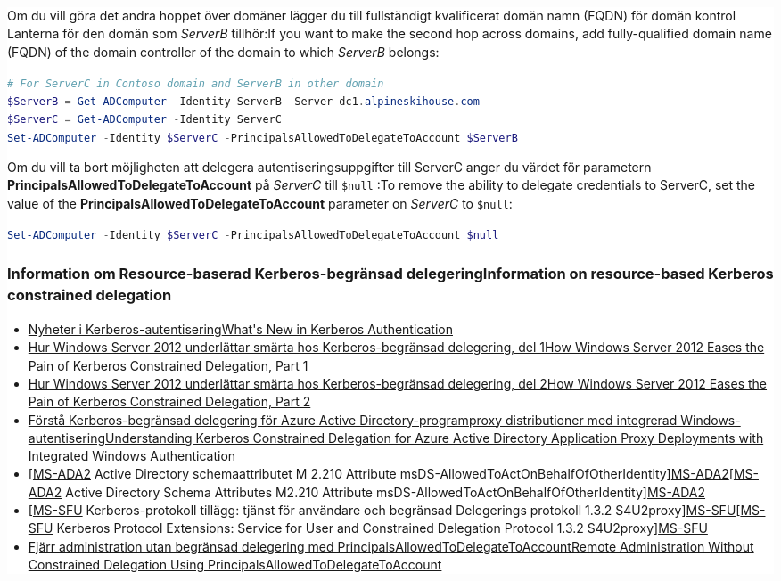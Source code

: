 <span data-ttu-id="c6b1f-193">Om du vill göra det andra hoppet över domäner lägger du till fullständigt kvalificerat domän namn (FQDN) för domän kontrol Lanterna för den domän som _ServerB_ tillhör:</span><span class="sxs-lookup"><span data-stu-id="c6b1f-193">If you want to make the second hop across domains, add fully-qualified domain name (FQDN) of the domain controller of the domain to which _ServerB_ belongs:</span></span>

```powershell
# For ServerC in Contoso domain and ServerB in other domain
$ServerB = Get-ADComputer -Identity ServerB -Server dc1.alpineskihouse.com
$ServerC = Get-ADComputer -Identity ServerC
Set-ADComputer -Identity $ServerC -PrincipalsAllowedToDelegateToAccount $ServerB
```

<span data-ttu-id="c6b1f-194">Om du vill ta bort möjligheten att delegera autentiseringsuppgifter till ServerC anger du värdet för parametern **PrincipalsAllowedToDelegateToAccount** på _ServerC_ till `$null` :</span><span class="sxs-lookup"><span data-stu-id="c6b1f-194">To remove the ability to delegate credentials to ServerC, set the value of the **PrincipalsAllowedToDelegateToAccount** parameter on _ServerC_ to `$null`:</span></span>

```powershell
Set-ADComputer -Identity $ServerC -PrincipalsAllowedToDelegateToAccount $null
```

### <a name="information-on-resource-based-kerberos-constrained-delegation"></a><span data-ttu-id="c6b1f-195">Information om Resource-baserad Kerberos-begränsad delegering</span><span class="sxs-lookup"><span data-stu-id="c6b1f-195">Information on resource-based Kerberos constrained delegation</span></span>

- <span data-ttu-id="c6b1f-196">[Nyheter i Kerberos-autentisering][whats-new]</span><span class="sxs-lookup"><span data-stu-id="c6b1f-196">[What's New in Kerberos Authentication][whats-new]</span></span>
- <span data-ttu-id="c6b1f-197">[Hur Windows Server 2012 underlättar smärta hos Kerberos-begränsad delegering, del 1][kcd2012-1]</span><span class="sxs-lookup"><span data-stu-id="c6b1f-197">[How Windows Server 2012 Eases the Pain of Kerberos Constrained Delegation, Part 1][kcd2012-1]</span></span>
- <span data-ttu-id="c6b1f-198">[Hur Windows Server 2012 underlättar smärta hos Kerberos-begränsad delegering, del 2][kcd2012-2]</span><span class="sxs-lookup"><span data-stu-id="c6b1f-198">[How Windows Server 2012 Eases the Pain of Kerberos Constrained Delegation, Part 2][kcd2012-2]</span></span>
- <span data-ttu-id="c6b1f-199">[Förstå Kerberos-begränsad delegering för Azure Active Directory-programproxy distributioner med integrerad Windows-autentisering][kcdpaper]</span><span class="sxs-lookup"><span data-stu-id="c6b1f-199">[Understanding Kerberos Constrained Delegation for Azure Active Directory Application Proxy Deployments with Integrated Windows Authentication][kcdpaper]</span></span>
- <span data-ttu-id="c6b1f-200">[[MS-ADA2] Active Directory schemaattributet M 2.210 Attribute msDS-AllowedToActOnBehalfOfOtherIdentity][MS-ADA2]</span><span class="sxs-lookup"><span data-stu-id="c6b1f-200">[[MS-ADA2] Active Directory Schema Attributes M2.210 Attribute msDS-AllowedToActOnBehalfOfOtherIdentity][MS-ADA2]</span></span>
- <span data-ttu-id="c6b1f-201">[[MS-SFU] Kerberos-protokoll tillägg: tjänst för användare och begränsad Delegerings protokoll 1.3.2 S4U2proxy][MS-SFU]</span><span class="sxs-lookup"><span data-stu-id="c6b1f-201">[[MS-SFU] Kerberos Protocol Extensions: Service for User and Constrained Delegation Protocol 1.3.2 S4U2proxy][MS-SFU]</span></span>
- <span data-ttu-id="c6b1f-202">[Fjärr administration utan begränsad delegering med PrincipalsAllowedToDelegateToAccount][remote-admin]</span><span class="sxs-lookup"><span data-stu-id="c6b1f-202">[Remote Administration Without Constrained Delegation Using PrincipalsAllowedToDelegateToAccount][remote-admin]</span></span>


[blog]: /archive/blogs/poshchap/security-focus-analysing-account-is-sensitive-and-cannot-be-delegated-for-privileged-accounts
[ktools]: /previous-versions/windows/it-pro/windows-server-2003/cc738673(v=ws.10)
[credssp]: /windows/win32/secauthn/credential-security-support-provider
[beware]: https://www.powershellmagazine.com/2014/03/06/accidental-sabotage-beware-of-credssp
[pth]: https://www.microsoft.com/download/details.aspx?id=36036
[credssp-psblog]: https://devblogs.microsoft.com/scripting/enable-powershell-second-hop-functionality-with-credssp/
[whats-new]: /previous-versions/windows/it-pro/windows-server-2012-R2-and-2012/hh831747(v=ws.11)
[kcd2012-1]: https://www.itprotoday.com/windows-server/how-windows-server-2012-eases-pain-kerberos-constrained-delegation-part-1
[kcd2012-2]: https://www.itprotoday.com/windows-server/how-windows-server-2012-eases-pain-kerberos-constrained-delegation-part-2
[kcdpaper]: https://aka.ms/kcdpaper
[MS-ADA2]: /openspecs/windows_protocols/ms-ada2/cea4ac11-a4b2-4f2d-84cc-aebb4a4ad405
[MS-SFU]: /openspecs/windows_protocols/ms-sfu/bde93b0e-f3c9-4ddf-9f44-e1453be7af5a
[remote-admin]: /archive/blogs/taylorb/remote-administration-without-constrained-delegation-using-principalsallowedtodelegatetoaccount
[pssessionconfig]: /archive/blogs/sergey_babkins_blog/another-solution-to-multi-hop-powershell-remoting
[protected-users]: /windows-server/security/credentials-protection-and-management/protected-users-security-group